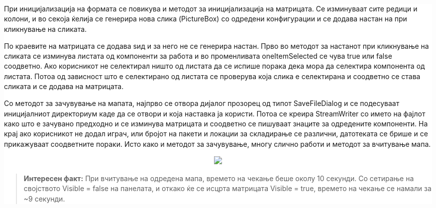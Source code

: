 При иницијализација на формата се повикува и методот за иницијализација на матрицата. Се изминуваат сите редици и колони, и во секоја ќелија се генерира нова слика (PictureBox) со одредени конфигурации и се додава настан на при кликнување на сликата.

По краевите на матрицата се додава ѕид и за него не се генерира настан.
Прво во методот за настанот при кликнување на сликата се изминува листата од компоненти за работа и во променливата oneItemSelected се чува true или false соодветно. Ако корисникот не селектирал ништо од листата да се испише порака дека мора да селектира компонента од листата. Потоа од зависност што е селектирано од листата се проверува која слика е селектирана и соодветно се става сликата и се додава на матрицата.

Со методот за зачувување на мапата, најпрво се отвора дијалог прозорец од типот SaveFileDialog и се подесуваат иницијалниот директориум каде да се отвори и која наставка ја користи. Потоа се креира StreamWriter со името на фајлот како што е зачувано предходно и се изминува матрицата и соодветно се пишуваат знаците за одредените компоненти. На крај ако корисникот не додал играч, или бројот на пакети и локации за складирање се различни, датотеката се брише и се прикажуваат соодветните пораки.
Исто како и методот за зачувување, многу слично работи и методот за вчитување мапа.

<p align="center">
  <img src="http://i.imgur.com/A9bJRy5.png" />
</p>

> **Интересен факт:** При вчитување на одредена мапа, времето на чекање беше околу 10 секунди. Со сетирање на својството Visible = false на
> панелата, и откако ќе се исцрта матрицата Visible = true, времето на
> чекање се намали за ~9 секунди.

  [1]: http://i.imgur.com/OXCmSC1.png
  [2]: http://i.imgur.com/BZf8fSb.png
  [3]: http://i.imgur.com/ccZsIxz.png
  [4]: http://i.imgur.com/yH7sWIS.png
  [5]: http://i.imgur.com/bKgzwwX.png
  [6]: http://i.imgur.com/6bPPt0U.png
  [7]: http://i.imgur.com/pAgxE62.png